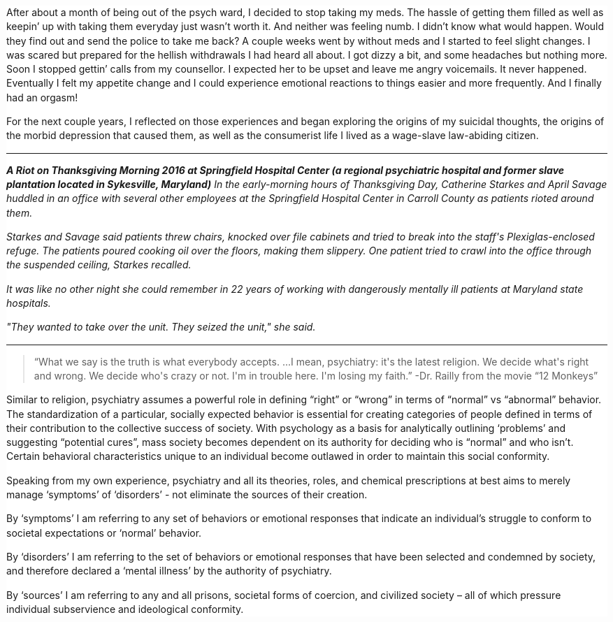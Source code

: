 After about a month of being out of the psych ward, I decided to stop taking my meds. The hassle of getting them filled as well as keepin’ up with taking them everyday just wasn’t worth it. And neither was feeling numb. I didn’t know what would happen. Would they find out and send the police to take me back? A couple weeks went by without meds and I started to feel slight changes. I was scared but prepared for the hellish withdrawals I had heard all about. I got dizzy a bit, and some headaches but nothing more. Soon I stopped gettin’ calls from my counsellor. I expected her to be upset and leave me angry voicemails. It never happened. Eventually I felt my appetite change and I could experience emotional reactions to things easier and more frequently. And I finally had an orgasm!

For the next couple years, I reflected on those experiences and began exploring the origins of my suicidal thoughts, the origins of the morbid depression that caused them, as well as the consumerist life I lived as a wage-slave law-abiding citizen. 

---
_**A Riot on Thanksgiving Morning 2016 at Springfield Hospital Center (a regional psychiatric hospital and former slave plantation located in Sykesville, Maryland)** In the early-morning hours of Thanksgiving Day, Catherine Starkes and April Savage huddled in an office with several other employees at the Springfield Hospital Center in Carroll County as patients rioted around them._

_Starkes and Savage said patients threw chairs, knocked over file cabinets and tried to break into the staff's Plexiglas-enclosed refuge. The patients poured cooking oil over the floors, making them slippery. One patient tried to crawl into the office through the suspended ceiling, Starkes recalled._

_It was like no other night she could remember in 22 years of working with dangerously mentally ill patients at Maryland state hospitals._

_"They wanted to take over the unit. They seized the unit," she said._

---

>“What we say is the truth is what everybody accepts. ...I mean,
>psychiatry: it's the latest religion. We decide what's right and
>wrong. We decide who's crazy or not. I'm in trouble here. I'm
>losing my faith.” -Dr. Railly from the movie “12 Monkeys”

Similar to religion, psychiatry assumes a powerful role in defining “right” or “wrong” in terms of “normal” vs “abnormal” behavior. The standardization of a particular, socially expected behavior is essential for creating categories of people defined in terms of their contribution to the collective success of society. With psychology as a basis for analytically outlining ‘problems’ and suggesting “potential cures”, mass society becomes dependent on its authority for deciding who is “normal” and who isn’t. Certain behavioral characteristics unique to an individual become outlawed in order to maintain this social conformity.

Speaking from my own experience, psychiatry and all its theories, roles, and chemical prescriptions at best aims to merely manage ‘symptoms’ of ‘disorders’ - not eliminate the sources of their creation.

By ‘symptoms’ I am referring to any set of behaviors or emotional responses that indicate an individual’s struggle to conform to societal expectations or ‘normal’ behavior.

By ‘disorders’ I am referring to the set of behaviors or emotional responses that have been selected and condemned by society, and therefore declared a ‘mental illness’ by the authority of psychiatry.

By ‘sources’ I am referring to any and all prisons, societal forms of coercion, and civilized society – all of which pressure individual subservience and ideological conformity.
